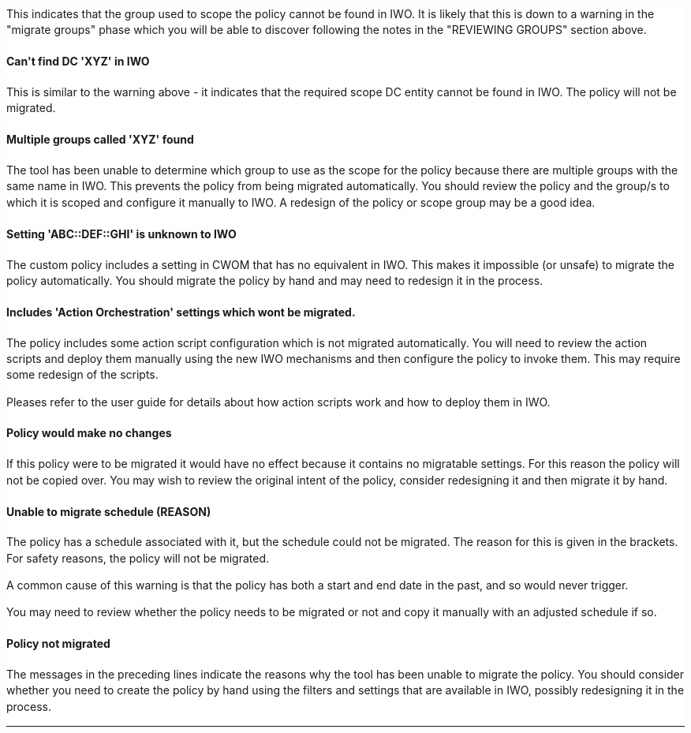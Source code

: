 This indicates that the group used to scope the policy cannot be found in IWO. It is likely that this is down to a warning in the "migrate groups" phase which you will be able to discover following the notes in the "REVIEWING GROUPS" section above.

#### Can't find DC 'XYZ' in IWO

This is similar to the warning above - it indicates that the required scope DC entity cannot be found in IWO. The policy will not be migrated.

#### Multiple groups called 'XYZ' found

The tool has been unable to determine which group to use as the scope for the policy because there are multiple groups with the same name in IWO. This prevents the policy from being migrated automatically. You should review the policy and the group/s to which it is scoped and configure it manually to IWO. A redesign of the policy or scope group may be a good idea.

#### Setting 'ABC::DEF::GHI' is unknown to IWO

The custom policy includes a setting in CWOM that has no equivalent in IWO. This makes it impossible (or unsafe) to migrate the policy automatically. You should migrate the policy by hand and may need to redesign it in the process.

#### Includes 'Action Orchestration' settings which wont be migrated.

The policy includes some action script configuration which is not migrated automatically. You will need to review the action scripts and deploy them manually using the new IWO mechanisms and then configure the policy to invoke them. This may require some redesign of the scripts.

Pleases refer to the user guide for details about how action scripts work and how to deploy them in IWO.

#### Policy would make no changes

If this policy were to be migrated it would have no effect because it contains no migratable settings. For this reason the policy will not be copied over. You may wish to review the original intent of the policy, consider redesigning it and then migrate it by hand.

#### Unable to migrate schedule (REASON)

The policy has a schedule associated with it, but the schedule could not be migrated. The reason for this is given in the brackets. For safety reasons, the policy will not be migrated.

A common cause of this warning is that the policy has both a start and end date in the past, and so would never trigger.

You may need to review whether the policy needs to be migrated or not and copy it manually with an adjusted schedule if so.

#### Policy not migrated

The messages in the preceding lines indicate the reasons why the tool has been unable to migrate the policy. You should consider whether you need to create the policy by hand using the filters and settings that are available in IWO, possibly redesigning it in the process.

---
